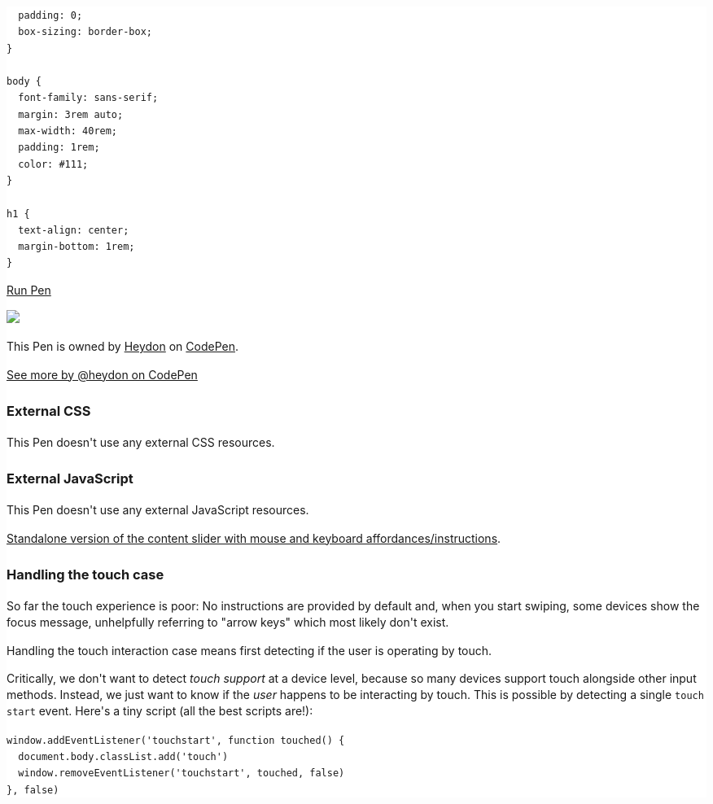 ``` cm-s-default
  padding: 0;
  box-sizing: border-box;
}

body {
  font-family: sans-serif;
  margin: 3rem auto;
  max-width: 40rem;
  padding: 1rem;
  color: #111;
}

h1 {
  text-align: center;
  margin-bottom: 1rem;
}
```

[Run Pen](https://codepen.io/heydon/embed/MOoMox?default-tab=result&theme-id=0)

[![](https://assets.codepen.io/t-1/user-default-avatar.jpg?fit=crop&format=auto&height=256&version=0&width=256)](https://codepen.io/heydon)

This Pen is owned by [Heydon](https://codepen.io/heydon) on [CodePen](https://codepen.io/heydon).

[See more by @heydon on CodePen](https://codepen.io/heydon)

### External CSS

This Pen doesn't use any external CSS resources.


### External JavaScript

This Pen doesn't use any external JavaScript resources.


[Standalone version of the content slider with mouse and keyboard affordances/instructions](https://s.codepen.io/heydon/debug/MOoMox).

### Handling the touch case

So far the touch experience is poor: No instructions are provided by default and, when you start swiping, some devices show the focus message, unhelpfully referring to "arrow keys" which most likely don't exist.

Handling the touch interaction case means first detecting if the user is operating by touch.

Critically, we don't want to detect _touch support_ at a device level, because so many devices support touch alongside other input methods. Instead, we just want to know if the _user_ happens to be interacting by touch. This is possible by detecting a single `touchstart` event. Here's a tiny script (all the best scripts are!):

```
window.addEventListener('touchstart', function touched() {
  document.body.classList.add('touch')
  window.removeEventListener('touchstart', touched, false)
}, false)

```

